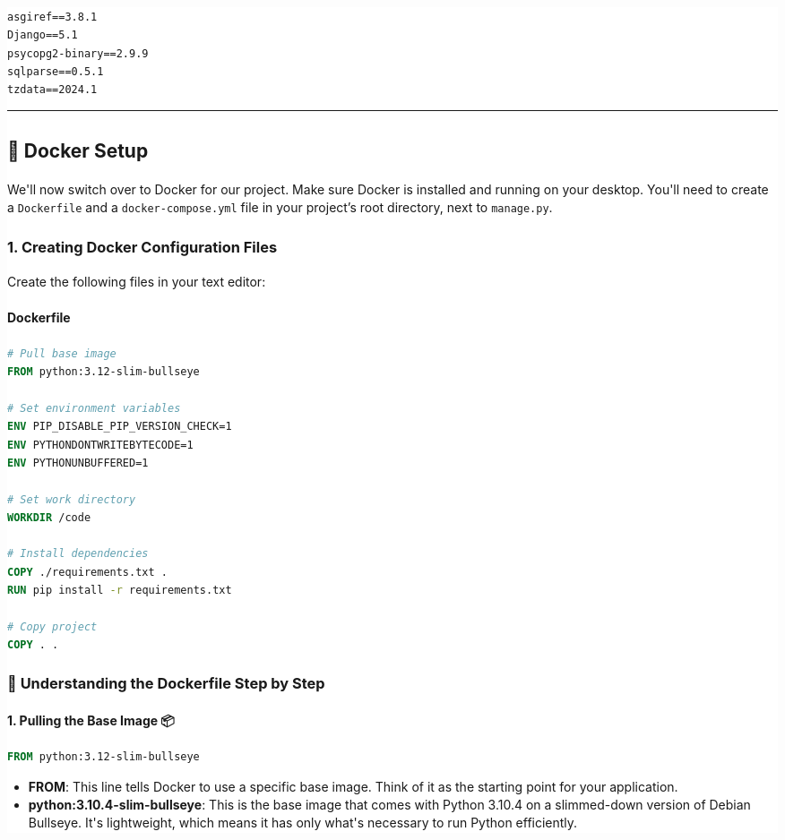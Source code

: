 ```plaintext
asgiref==3.8.1
Django==5.1
psycopg2-binary==2.9.9
sqlparse==0.5.1
tzdata==2024.1
```

---

## 🐳 Docker Setup

We'll now switch over to Docker for our project. Make sure Docker is installed and running on your desktop. You'll need to create a `Dockerfile` and a `docker-compose.yml` file in your project’s root directory, next to `manage.py`.

### 1. **Creating Docker Configuration Files**

Create the following files in your text editor:

#### **Dockerfile**

```dockerfile
# Pull base image
FROM python:3.12-slim-bullseye

# Set environment variables
ENV PIP_DISABLE_PIP_VERSION_CHECK=1
ENV PYTHONDONTWRITEBYTECODE=1
ENV PYTHONUNBUFFERED=1

# Set work directory
WORKDIR /code

# Install dependencies
COPY ./requirements.txt .
RUN pip install -r requirements.txt

# Copy project
COPY . .
```

### 🐳 **Understanding the Dockerfile Step by Step**

#### 1. **Pulling the Base Image 📦**
```dockerfile
FROM python:3.12-slim-bullseye
```
- **FROM**: This line tells Docker to use a specific base image. Think of it as the starting point for your application.
- **python:3.10.4-slim-bullseye**: This is the base image that comes with Python 3.10.4 on a slimmed-down version of Debian Bullseye. It's lightweight, which means it has only what's necessary to run Python efficiently.
